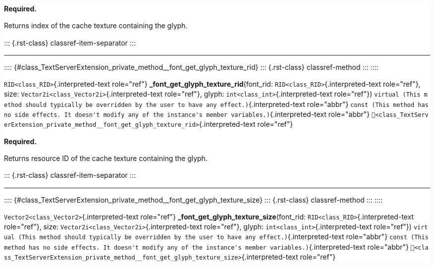 **Required.**

Returns index of the cache texture containing the glyph.

::: {.rst-class}
classref-item-separator
:::

------------------------------------------------------------------------

:::: {#class_TextServerExtension_private_method__font_get_glyph_texture_rid}
::: {.rst-class}
classref-method
:::
::::

`RID<class_RID>`{.interpreted-text role="ref"}
**\_font_get_glyph_texture_rid**(font_rid:
`RID<class_RID>`{.interpreted-text role="ref"}, size:
`Vector2i<class_Vector2i>`{.interpreted-text role="ref"}, glyph:
`int<class_int>`{.interpreted-text role="ref"})
`virtual (This method should typically be overridden by the user to have any effect.)`{.interpreted-text
role="abbr"}
`const (This method has no side effects. It doesn't modify any of the instance's member variables.)`{.interpreted-text
role="abbr"}
`🔗<class_TextServerExtension_private_method__font_get_glyph_texture_rid>`{.interpreted-text
role="ref"}

**Required.**

Returns resource ID of the cache texture containing the glyph.

::: {.rst-class}
classref-item-separator
:::

------------------------------------------------------------------------

:::: {#class_TextServerExtension_private_method__font_get_glyph_texture_size}
::: {.rst-class}
classref-method
:::
::::

`Vector2<class_Vector2>`{.interpreted-text role="ref"}
**\_font_get_glyph_texture_size**(font_rid:
`RID<class_RID>`{.interpreted-text role="ref"}, size:
`Vector2i<class_Vector2i>`{.interpreted-text role="ref"}, glyph:
`int<class_int>`{.interpreted-text role="ref"})
`virtual (This method should typically be overridden by the user to have any effect.)`{.interpreted-text
role="abbr"}
`const (This method has no side effects. It doesn't modify any of the instance's member variables.)`{.interpreted-text
role="abbr"}
`🔗<class_TextServerExtension_private_method__font_get_glyph_texture_size>`{.interpreted-text
role="ref"}
